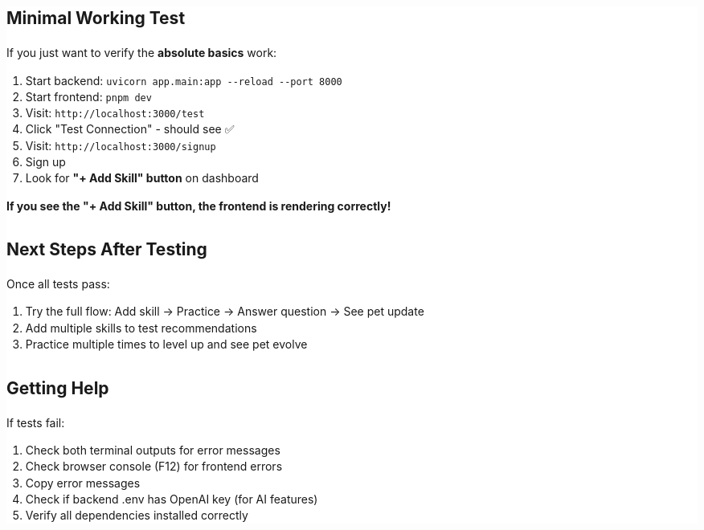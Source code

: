 ## Minimal Working Test

If you just want to verify the **absolute basics** work:

1. Start backend: `uvicorn app.main:app --reload --port 8000`
2. Start frontend: `pnpm dev`
3. Visit: `http://localhost:3000/test`
4. Click "Test Connection" - should see ✅
5. Visit: `http://localhost:3000/signup`
6. Sign up
7. Look for **"+ Add Skill" button** on dashboard

**If you see the "+ Add Skill" button, the frontend is rendering correctly!**

## Next Steps After Testing

Once all tests pass:
1. Try the full flow: Add skill → Practice → Answer question → See pet update
2. Add multiple skills to test recommendations
3. Practice multiple times to level up and see pet evolve

## Getting Help

If tests fail:
1. Check both terminal outputs for error messages
2. Check browser console (F12) for frontend errors
3. Copy error messages
4. Check if backend .env has OpenAI key (for AI features)
5. Verify all dependencies installed correctly
